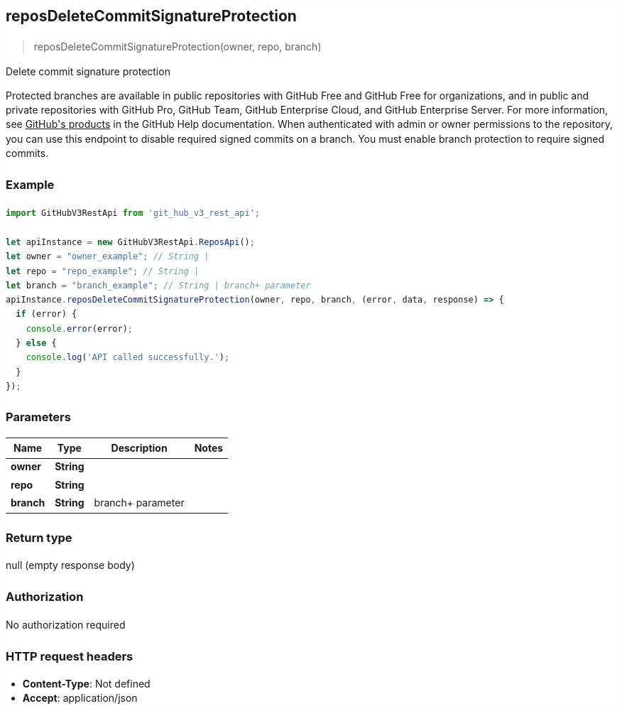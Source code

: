 
## reposDeleteCommitSignatureProtection

> reposDeleteCommitSignatureProtection(owner, repo, branch)

Delete commit signature protection

Protected branches are available in public repositories with GitHub Free and GitHub Free for organizations, and in public and private repositories with GitHub Pro, GitHub Team, GitHub Enterprise Cloud, and GitHub Enterprise Server. For more information, see [GitHub&#39;s products](https://help.github.com/github/getting-started-with-github/githubs-products) in the GitHub Help documentation.  When authenticated with admin or owner permissions to the repository, you can use this endpoint to disable required signed commits on a branch. You must enable branch protection to require signed commits.

### Example

```javascript
import GitHubV3RestApi from 'git_hub_v3_rest_api';

let apiInstance = new GitHubV3RestApi.ReposApi();
let owner = "owner_example"; // String | 
let repo = "repo_example"; // String | 
let branch = "branch_example"; // String | branch+ parameter
apiInstance.reposDeleteCommitSignatureProtection(owner, repo, branch, (error, data, response) => {
  if (error) {
    console.error(error);
  } else {
    console.log('API called successfully.');
  }
});
```

### Parameters


Name | Type | Description  | Notes
------------- | ------------- | ------------- | -------------
 **owner** | **String**|  | 
 **repo** | **String**|  | 
 **branch** | **String**| branch+ parameter | 

### Return type

null (empty response body)

### Authorization

No authorization required

### HTTP request headers

- **Content-Type**: Not defined
- **Accept**: application/json
